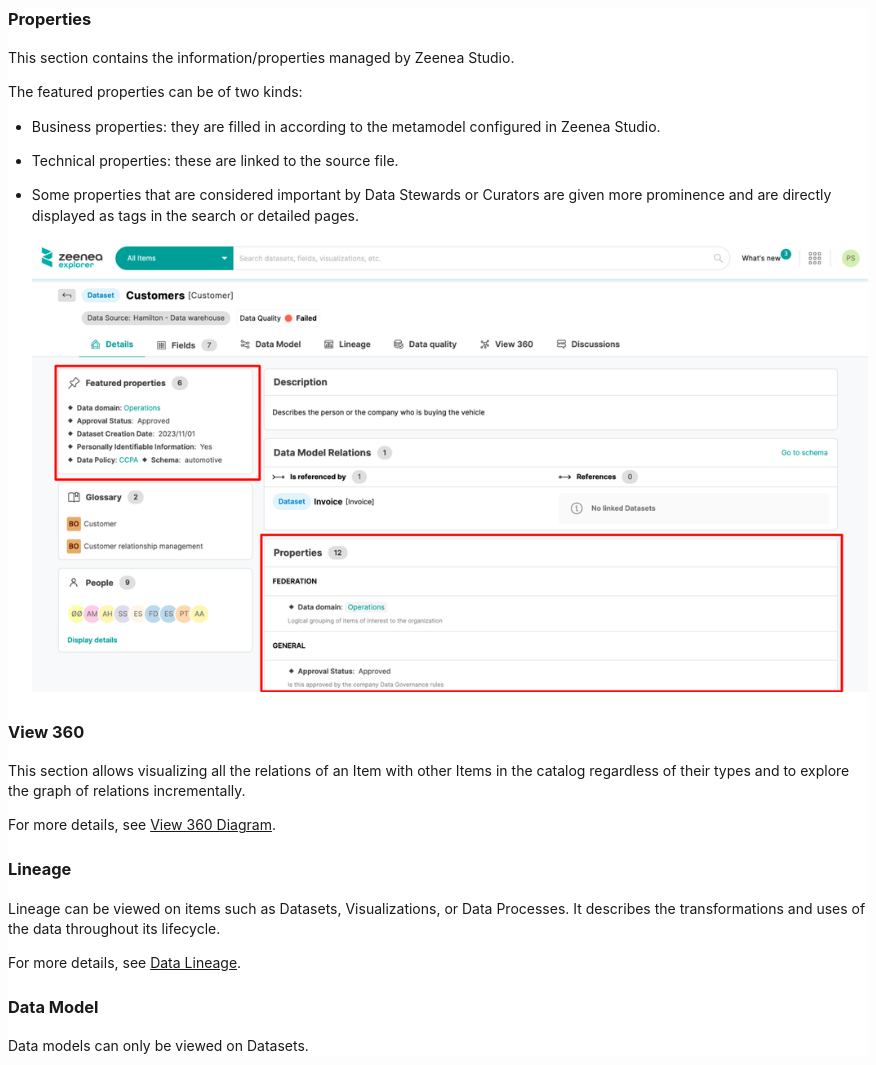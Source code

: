 ### Properties

This section contains the information/properties managed by Zeenea Studio. 

The featured properties can be of two kinds: 

* Business properties: they are filled in according to the metamodel configured in Zeenea Studio.
* Technical properties: these are linked to the source file. 
* Some properties that are considered important by Data Stewards or Curators are given more prominence and are directly displayed as tags in the search or detailed pages.

  ![](./images/zeenea-details-properties.png)

### View 360

This section allows visualizing all the relations of an Item with other Items in the catalog regardless of their types and to explore the graph of relations incrementally.

For more details, see [View 360 Diagram](./zeenea-view-360-diagram.md).

### Lineage

Lineage can be viewed on items such as Datasets, Visualizations, or Data Processes. It describes the transformations and uses of the data throughout its lifecycle. 

For more details, see [Data Lineage](./zeenea-data-lineage.md).

### Data Model

Data models can only be viewed on Datasets.
